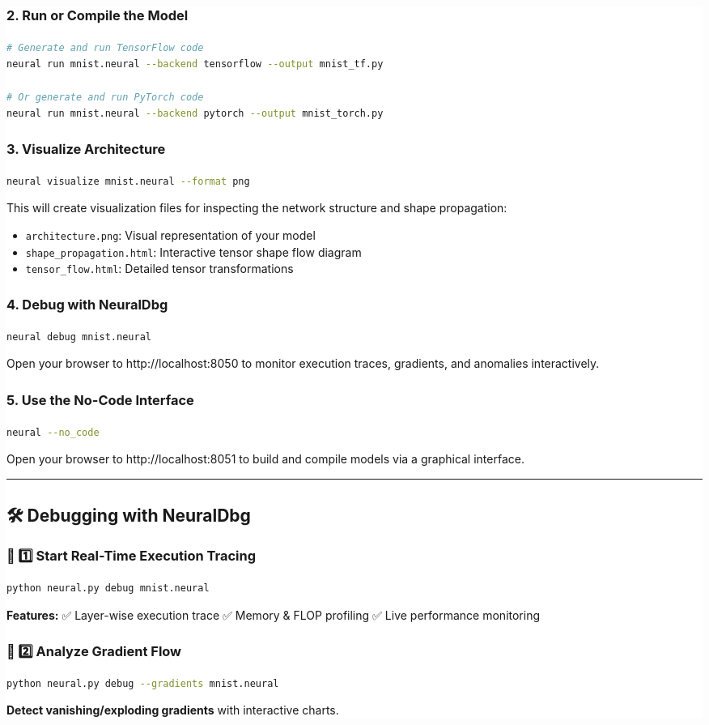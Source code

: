 ```yaml
```

### 2. Run or Compile the Model

```bash
# Generate and run TensorFlow code
neural run mnist.neural --backend tensorflow --output mnist_tf.py

# Or generate and run PyTorch code
neural run mnist.neural --backend pytorch --output mnist_torch.py
```

### 3. Visualize Architecture

```bash
neural visualize mnist.neural --format png
```

This will create visualization files for inspecting the network structure and shape propagation:
- `architecture.png`: Visual representation of your model
- `shape_propagation.html`: Interactive tensor shape flow diagram
- `tensor_flow.html`: Detailed tensor transformations

### 4. Debug with NeuralDbg

```bash
neural debug mnist.neural
```

Open your browser to http://localhost:8050 to monitor execution traces, gradients, and anomalies interactively.

### 5. Use the No-Code Interface

```bash
neural --no_code
```

Open your browser to http://localhost:8051 to build and compile models via a graphical interface.

---

## **🛠 Debugging with NeuralDbg**

### **🔹 1️⃣ Start Real-Time Execution Tracing**
```bash
python neural.py debug mnist.neural
```
**Features:**
✅ Layer-wise execution trace
✅ Memory & FLOP profiling
✅ Live performance monitoring

### **🔹 2️⃣ Analyze Gradient Flow**
```bash
python neural.py debug --gradients mnist.neural
```
 **Detect vanishing/exploding gradients** with interactive charts.
